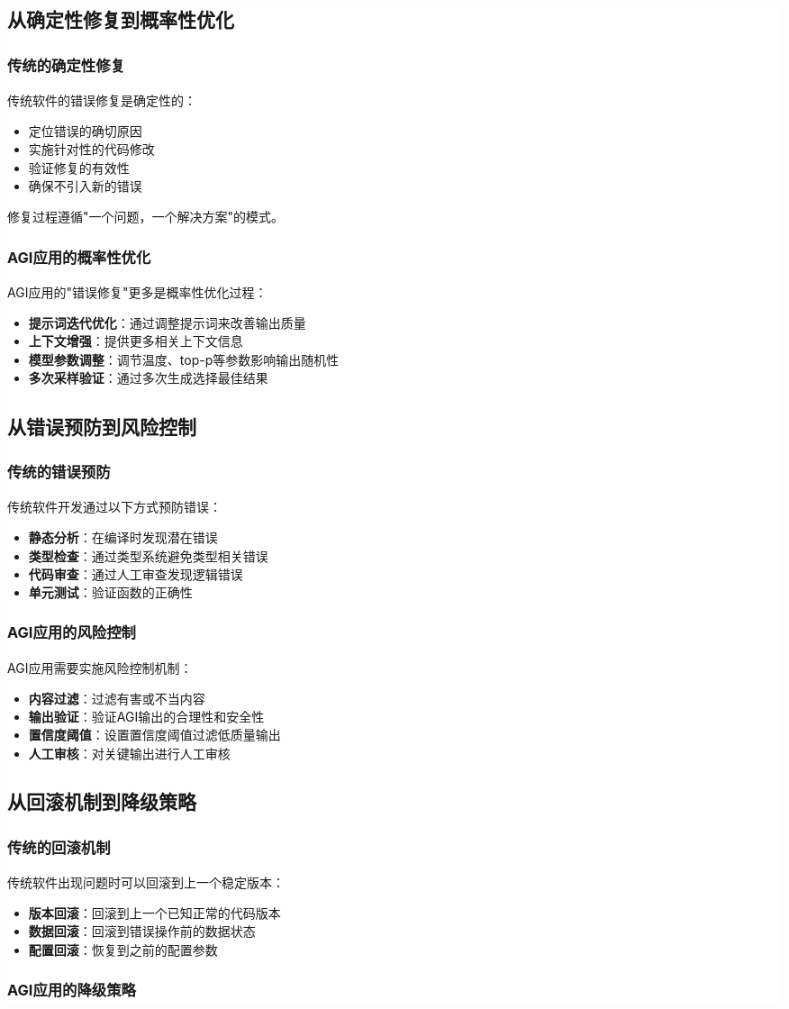 ## 从确定性修复到概率性优化

### 传统的确定性修复

传统软件的错误修复是确定性的：
- 定位错误的确切原因
- 实施针对性的代码修改
- 验证修复的有效性
- 确保不引入新的错误

修复过程遵循"一个问题，一个解决方案"的模式。

### AGI应用的概率性优化

AGI应用的"错误修复"更多是概率性优化过程：

- **提示词迭代优化**：通过调整提示词来改善输出质量
- **上下文增强**：提供更多相关上下文信息
- **模型参数调整**：调节温度、top-p等参数影响输出随机性
- **多次采样验证**：通过多次生成选择最佳结果

## 从错误预防到风险控制

### 传统的错误预防

传统软件开发通过以下方式预防错误：
- **静态分析**：在编译时发现潜在错误
- **类型检查**：通过类型系统避免类型相关错误
- **代码审查**：通过人工审查发现逻辑错误
- **单元测试**：验证函数的正确性

### AGI应用的风险控制

AGI应用需要实施风险控制机制：

- **内容过滤**：过滤有害或不当内容
- **输出验证**：验证AGI输出的合理性和安全性
- **置信度阈值**：设置置信度阈值过滤低质量输出
- **人工审核**：对关键输出进行人工审核

## 从回滚机制到降级策略

### 传统的回滚机制

传统软件出现问题时可以回滚到上一个稳定版本：
- **版本回滚**：回滚到上一个已知正常的代码版本
- **数据回滚**：回滚到错误操作前的数据状态
- **配置回滚**：恢复到之前的配置参数

### AGI应用的降级策略
